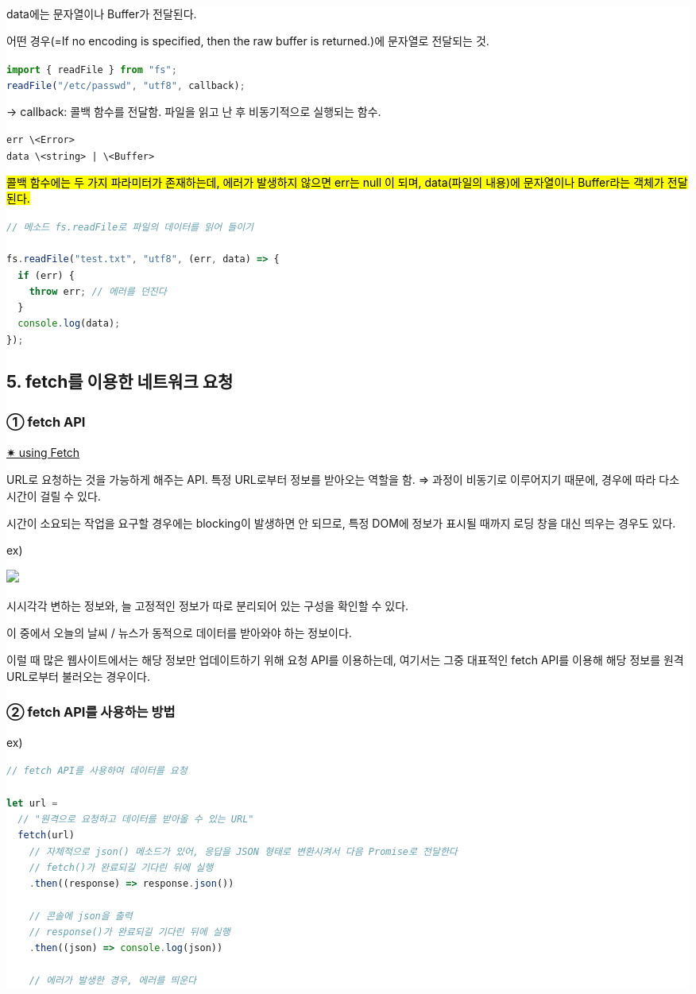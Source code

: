 data에는 문자열이나 Buffer가 전달된다.

어떤 경우(=If no encoding is specified, then the raw buffer is returned.)에 문자열로 전달되는 것.

```js
import { readFile } from "fs";
readFile("/etc/passwd", "utf8", callback);
```

→ callback: 콜백 함수를 전달함. 파일을 읽고 난 후 비동기적으로 실행되는 함수.

```
err \<Error>
data \<string> | \<Buffer>
```

<mark>콜백 함수에는 두 가지 파라미터가 존재하는데, 에러가 발생하지 않으면 err는 null 이 되며, data(파일의 내용)에 문자열이나 Buffer라는 객체가 전달된다.</mark>

```js
// 메소드 fs.readFile로 파일의 데이터를 읽어 들이기

fs.readFile("test.txt", "utf8", (err, data) => {
  if (err) {
    throw err; // 에러를 던진다
  }
  console.log(data);
});
```

## 5. fetch를 이용한 네트워크 요청

### ① fetch API

[✷ using Fetch](https://developer.mozilla.org/ko/docs/Web/API/Fetch_API/Using_Fetch)

URL로 요청하는 것을 가능하게 해주는 API. 특정 URL로부터 정보를 받아오는 역할을 함. ⇒ 과정이 비동기로 이루어지기 때문에, 경우에 따라 다소 시간이 걸릴 수 있다.

시간이 소요되는 작업을 요구할 경우에는 blocking이 발생하면 안 되므로, 특정 DOM에 정보가 표시될 때까지 로딩 창을 대신 띄우는 경우도 있다.

ex)

![](https://blog.kakaocdn.net/dn/bjFucb/btrorP3CMw1/e2rXzTwvKlYcTT3TZM0aB0/img.png)

시시각각 변하는 정보와, 늘 고정적인 정보가 따로 분리되어 있는 구성을 확인할 수 있다.

이 중에서 오늘의 날씨 / 뉴스가 동적으로 데이터를 받아와야 하는 정보이다.

이럴 때 많은 웹사이트에서는 해당 정보만 업데이트하기 위해 요청 API를 이용하는데, 여기서는 그중 대표적인 fetch API를 이용해 해당 정보를 원격 URL로부터 불러오는 경우이다.

### ② fetch API를 사용하는 방법

ex)

```js
// fetch API를 사용하여 데이터를 요청

let url =
  // "원격으로 요청하고 데이터를 받아올 수 있는 URL"
  fetch(url)
    // 자체적으로 json() 메소드가 있어, 응답을 JSON 형태로 변환시켜서 다음 Promise로 전달한다
    // fetch()가 완료되길 기다린 뒤에 실행
    .then((response) => response.json())

    // 콘솔에 json을 출력
    // response()가 완료되길 기다린 뒤에 실행
    .then((json) => console.log(json))

    // 에러가 발생한 경우, 에러를 띄운다
```